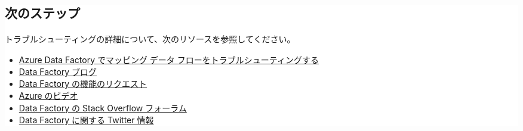## <a name="next-steps"></a>次のステップ
トラブルシューティングの詳細について、次のリソースを参照してください。

*  [Azure Data Factory でマッピング データ フローをトラブルシューティングする](data-flow-troubleshoot-guide.md)
*  [Data Factory ブログ](https://azure.microsoft.com/blog/tag/azure-data-factory/)
*  [Data Factory の機能のリクエスト](/answers/topics/azure-data-factory.html)
*  [Azure のビデオ](https://azure.microsoft.com/resources/videos/index/?sort=newest&services=data-factory)
*  [Data Factory の Stack Overflow フォーラム](https://stackoverflow.com/questions/tagged/azure-data-factory)
*  [Data Factory に関する Twitter 情報](https://twitter.com/hashtag/DataFactory)
